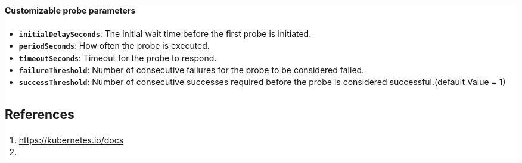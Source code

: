 #### Customizable probe parameters
- **`initialDelaySeconds`**: The initial wait time before the first probe is initiated.
- **`periodSeconds`**: How often the probe is executed.
- **`timeoutSeconds`**: Timeout for the probe to respond.
- **`failureThreshold`**: Number of consecutive failures for the probe to be considered failed.
- **`successThreshold`**: Number of consecutive successes required before the probe is considered successful.(default Value = 1)

## References
1. https://kubernetes.io/docs
2. 

